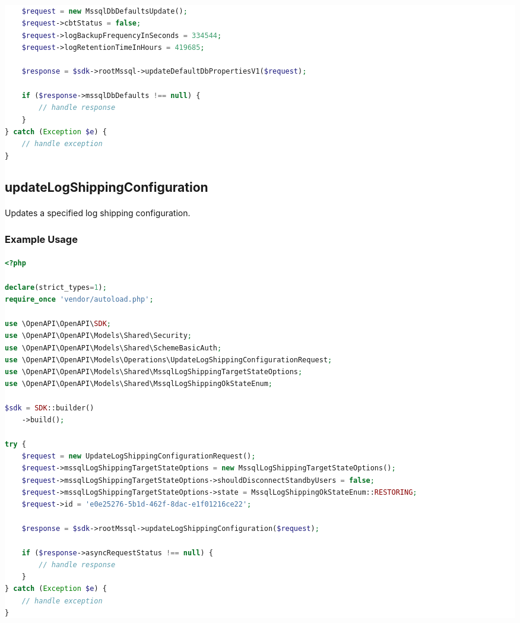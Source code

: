 ```php
    $request = new MssqlDbDefaultsUpdate();
    $request->cbtStatus = false;
    $request->logBackupFrequencyInSeconds = 334544;
    $request->logRetentionTimeInHours = 419685;

    $response = $sdk->rootMssql->updateDefaultDbPropertiesV1($request);

    if ($response->mssqlDbDefaults !== null) {
        // handle response
    }
} catch (Exception $e) {
    // handle exception
}
```

## updateLogShippingConfiguration

Updates a specified log shipping configuration.

### Example Usage

```php
<?php

declare(strict_types=1);
require_once 'vendor/autoload.php';

use \OpenAPI\OpenAPI\SDK;
use \OpenAPI\OpenAPI\Models\Shared\Security;
use \OpenAPI\OpenAPI\Models\Shared\SchemeBasicAuth;
use \OpenAPI\OpenAPI\Models\Operations\UpdateLogShippingConfigurationRequest;
use \OpenAPI\OpenAPI\Models\Shared\MssqlLogShippingTargetStateOptions;
use \OpenAPI\OpenAPI\Models\Shared\MssqlLogShippingOkStateEnum;

$sdk = SDK::builder()
    ->build();

try {
    $request = new UpdateLogShippingConfigurationRequest();
    $request->mssqlLogShippingTargetStateOptions = new MssqlLogShippingTargetStateOptions();
    $request->mssqlLogShippingTargetStateOptions->shouldDisconnectStandbyUsers = false;
    $request->mssqlLogShippingTargetStateOptions->state = MssqlLogShippingOkStateEnum::RESTORING;
    $request->id = 'e0e25276-5b1d-462f-8dac-e1f01216ce22';

    $response = $sdk->rootMssql->updateLogShippingConfiguration($request);

    if ($response->asyncRequestStatus !== null) {
        // handle response
    }
} catch (Exception $e) {
    // handle exception
}
```
